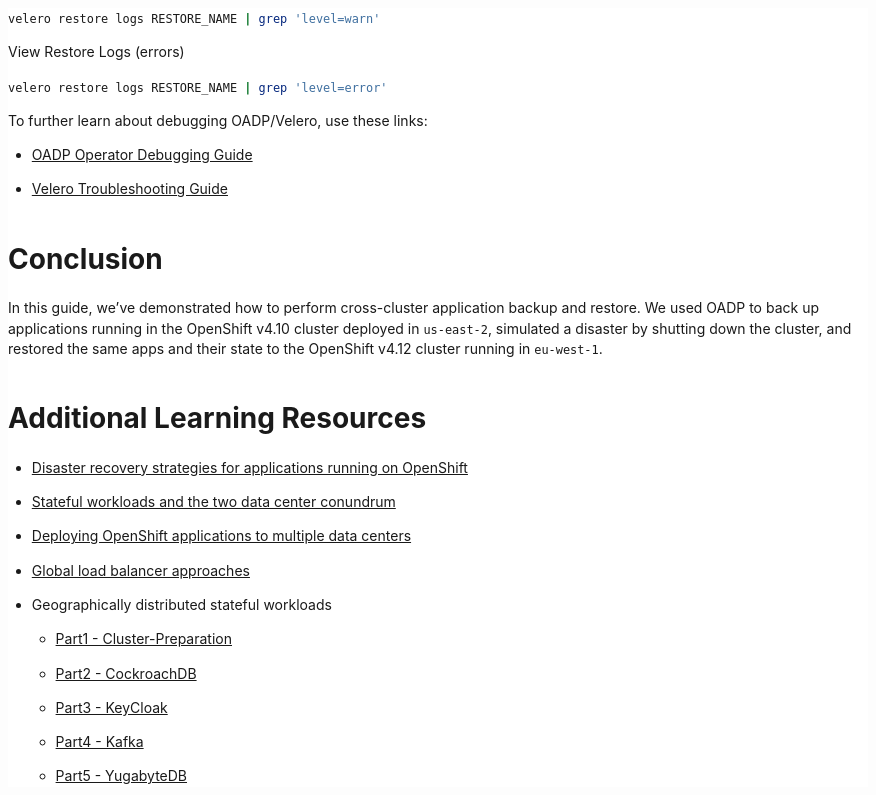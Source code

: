 ```sh 
velero restore logs RESTORE_NAME | grep 'level=warn' 
```

View Restore Logs (errors)

```sh 
velero restore logs RESTORE_NAME | grep 'level=error' 
```

To further learn about debugging OADP/Velero, use these links:

-   [OADP Operator Debugging
    Guide](https://github.com/openshift/oadp-operator/blob/master/docs/TROUBLESHOOTING.md)

-   [Velero Troubleshooting
    Guide](https://velero.io/docs/v1.8/troubleshooting/)

# Conclusion

In this guide, we’ve demonstrated how to perform cross-cluster
application backup and restore. We used OADP to back up applications
running in the OpenShift v4.10 cluster deployed in `us-east-2`,
simulated a disaster by shutting down the cluster, and restored the same
apps and their state to the OpenShift v4.12 cluster running in
`eu-west-1`.

# Additional Learning Resources

-   [Disaster recovery strategies for applications running on
    OpenShift](https://cloud.redhat.com/blog/disaster-recovery-strategies-for-applications-running-on-openshift)

-   [Stateful workloads and the two data center
    conundrum](https://cloud.redhat.com/blog/stateful-workloads-and-the-two-data-center-conundrum)

-   [Deploying OpenShift applications to multiple data
    centers](https://cloud.redhat.com/blog/deploying-openshift-applications-multiple-datacenters)

-   [Global load balancer
    approaches](https://cloud.redhat.com/blog/global-load-balancer-approaches)

-   Geographically distributed stateful workloads

    -   [Part1 -
        Cluster-Preparation](https://cloud.redhat.com/blog/geographically-distributed-stateful-workloads-part-one-cluster-preparation)

    -   [Part2 -
        CockroachDB](https://cloud.redhat.com/blog/geographically-distributed-stateful-workloads-part-two-cockroachdb)

    -   [Part3 -
        KeyCloak](https://cloud.redhat.com/blog/geographically-distributed-stateful-workloads-part-3-keycloak)

    -   [Part4 -
        Kafka](https://cloud.redhat.com/blog/geographically-distributed-stateful-workloads-part-four-kafka)

    -   [Part5 -
        YugabyteDB](https://cloud.redhat.com/blog/geographically-distributed-stateful-workloads-part-five-yugabytedb)
